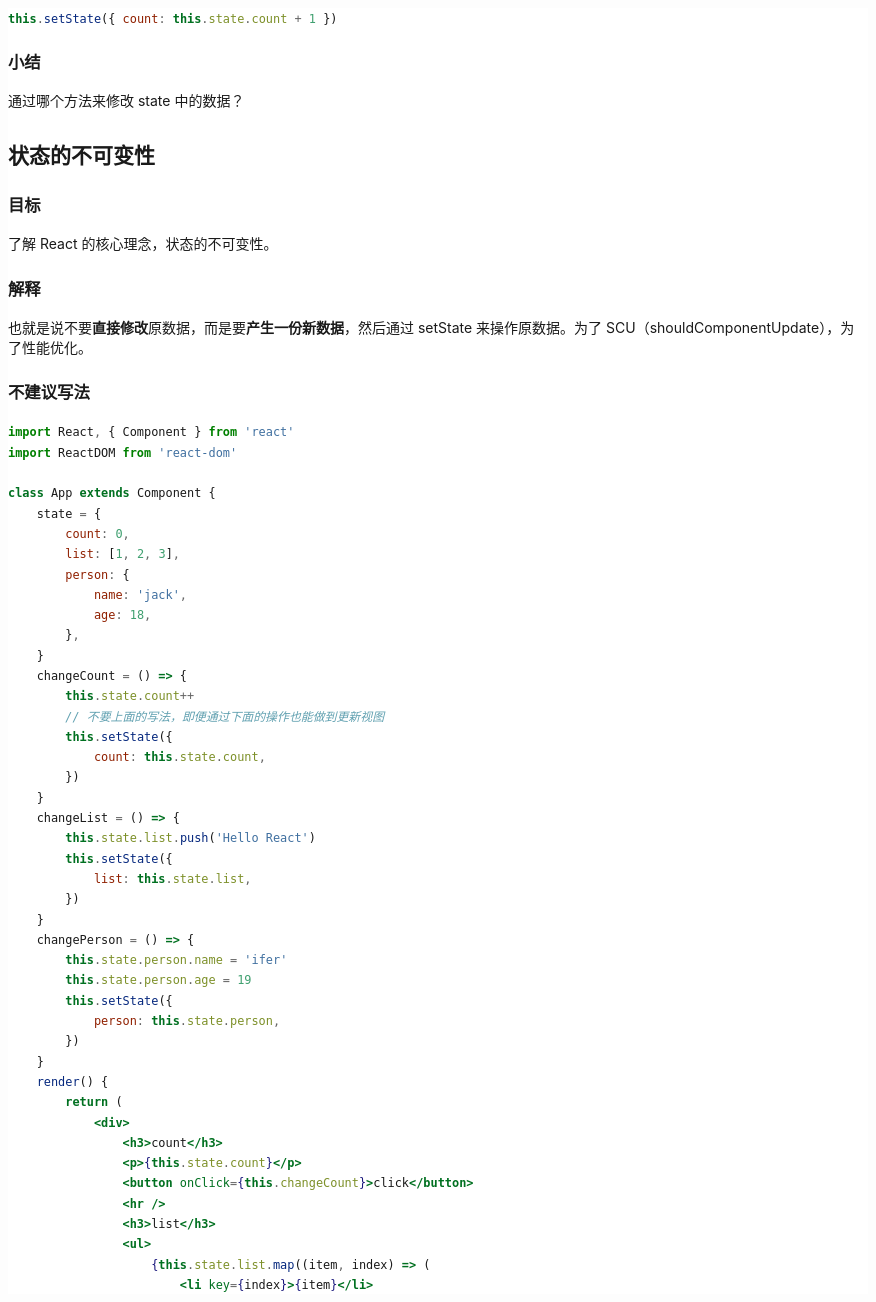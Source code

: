 ```jsx
this.setState({ count: this.state.count + 1 })
```

### 小结

通过哪个方法来修改 state 中的数据？

## 状态的不可变性

### 目标

了解 React 的核心理念，状态的不可变性。

### 解释

也就是说不要**直接修改**原数据，而是要**产生一份新数据**，然后通过 setState 来操作原数据。为了 SCU（shouldComponentUpdate），为了性能优化。

### 不建议写法

```jsx
import React, { Component } from 'react'
import ReactDOM from 'react-dom'

class App extends Component {
    state = {
        count: 0,
        list: [1, 2, 3],
        person: {
            name: 'jack',
            age: 18,
        },
    }
    changeCount = () => {
        this.state.count++
        // 不要上面的写法，即便通过下面的操作也能做到更新视图
        this.setState({
            count: this.state.count,
        })
    }
    changeList = () => {
        this.state.list.push('Hello React')
        this.setState({
            list: this.state.list,
        })
    }
    changePerson = () => {
        this.state.person.name = 'ifer'
        this.state.person.age = 19
        this.setState({
            person: this.state.person,
        })
    }
    render() {
        return (
            <div>
                <h3>count</h3>
                <p>{this.state.count}</p>
                <button onClick={this.changeCount}>click</button>
                <hr />
                <h3>list</h3>
                <ul>
                    {this.state.list.map((item, index) => (
                        <li key={index}>{item}</li>
```